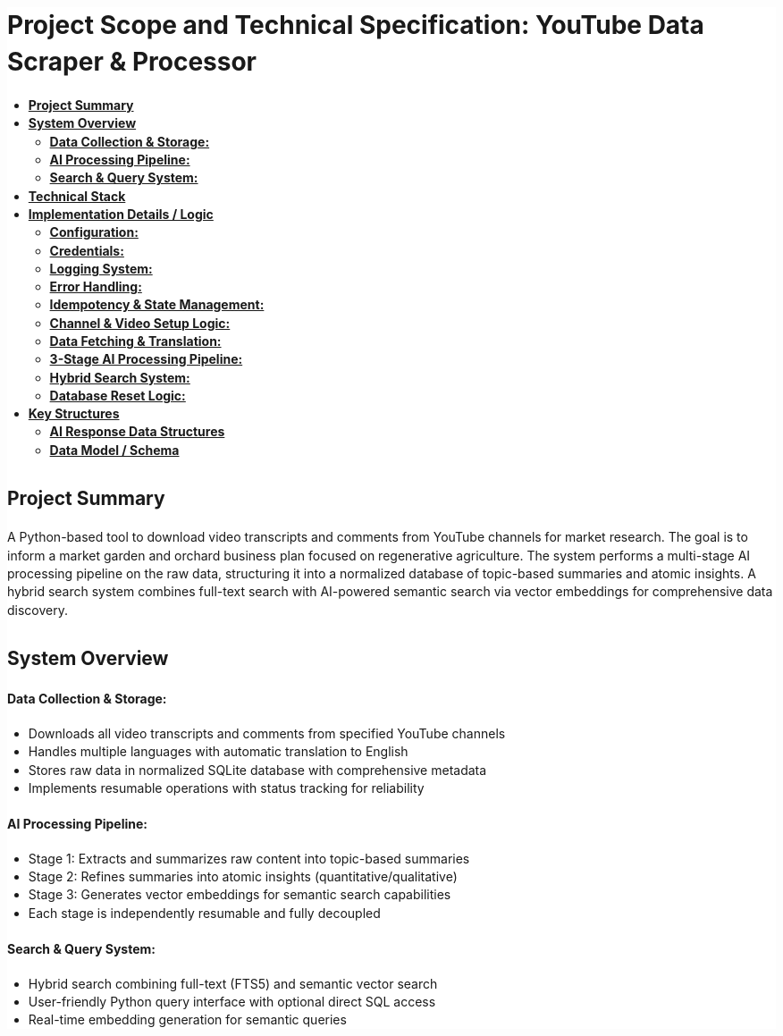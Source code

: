 # **Project Scope and Technical Specification: YouTube Data Scraper & Processor**
- [**Project Summary**](#project-summary)
- [**System Overview**](#system-overview)
    - [**Data Collection \& Storage:**](#data-collection--storage)
    - [**AI Processing Pipeline:**](#ai-processing-pipeline)
    - [**Search \& Query System:**](#search--query-system)
- [**Technical Stack**](#technical-stack)
- [**Implementation Details / Logic**](#implementation-details--logic)
    - [**Configuration:**](#configuration)
    - [**Credentials:**](#credentials)
    - [**Logging System:**](#logging-system)
    - [**Error Handling:**](#error-handling)
    - [**Idempotency \& State Management:**](#idempotency--state-management)
    - [**Channel \& Video Setup Logic:**](#channel--video-setup-logic)
    - [**Data Fetching \& Translation:**](#data-fetching--translation)
    - [**3-Stage AI Processing Pipeline:**](#3-stage-ai-processing-pipeline)
    - [**Hybrid Search System:**](#hybrid-search-system)
    - [**Database Reset Logic:**](#database-reset-logic)
- [**Key Structures**](#key-structures)
    - [**AI Response Data Structures**](#ai-response-data-structures)
    - [**Data Model / Schema**](#data-model--schema)


## **Project Summary**
A Python-based tool to download video transcripts and comments from YouTube channels for market research. The goal is to inform a market garden and orchard business plan focused on regenerative agriculture. The system performs a multi-stage AI processing pipeline on the raw data, structuring it into a normalized database of topic-based summaries and atomic insights. A hybrid search system combines full-text search with AI-powered semantic search via vector embeddings for comprehensive data discovery.

## **System Overview**

#### **Data Collection & Storage:**
*   Downloads all video transcripts and comments from specified YouTube channels
*   Handles multiple languages with automatic translation to English
*   Stores raw data in normalized SQLite database with comprehensive metadata
*   Implements resumable operations with status tracking for reliability

#### **AI Processing Pipeline:**
*   Stage 1: Extracts and summarizes raw content into topic-based summaries
*   Stage 2: Refines summaries into atomic insights (quantitative/qualitative)
*   Stage 3: Generates vector embeddings for semantic search capabilities
*   Each stage is independently resumable and fully decoupled

#### **Search & Query System:**
*   Hybrid search combining full-text (FTS5) and semantic vector search
*   User-friendly Python query interface with optional direct SQL access
*   Real-time embedding generation for semantic queries
